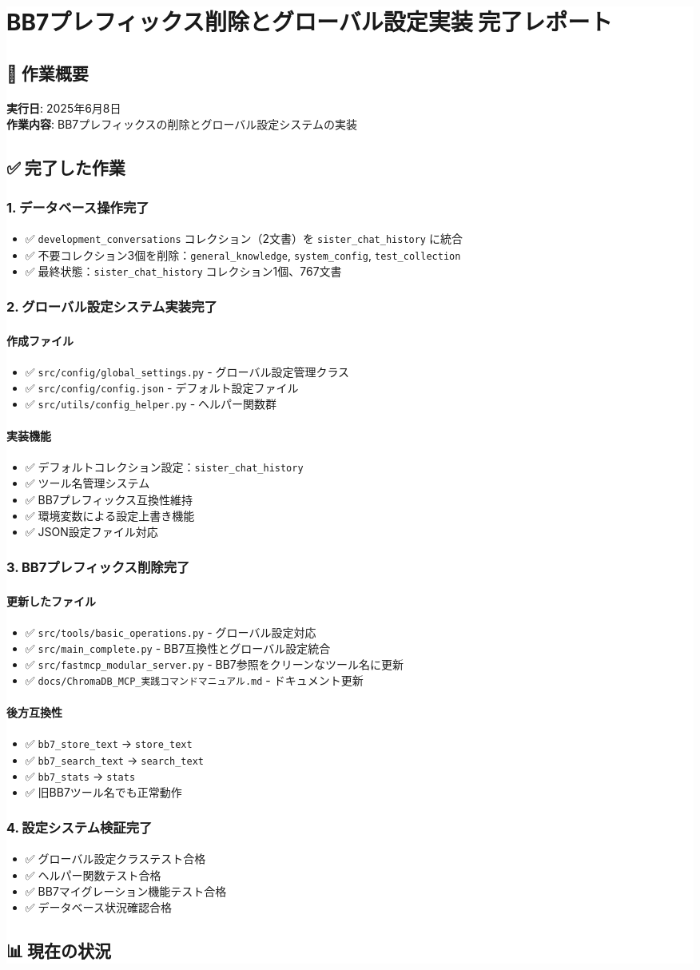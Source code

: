 # BB7プレフィックス削除とグローバル設定実装 完了レポート

## 🎯 作業概要
**実行日**: 2025年6月8日  
**作業内容**: BB7プレフィックスの削除とグローバル設定システムの実装

## ✅ 完了した作業

### 1. データベース操作完了
- ✅ `development_conversations` コレクション（2文書）を `sister_chat_history` に統合
- ✅ 不要コレクション3個を削除：`general_knowledge`, `system_config`, `test_collection`
- ✅ 最終状態：`sister_chat_history` コレクション1個、767文書

### 2. グローバル設定システム実装完了
#### 作成ファイル
- ✅ `src/config/global_settings.py` - グローバル設定管理クラス
- ✅ `src/config/config.json` - デフォルト設定ファイル
- ✅ `src/utils/config_helper.py` - ヘルパー関数群

#### 実装機能
- ✅ デフォルトコレクション設定：`sister_chat_history`
- ✅ ツール名管理システム
- ✅ BB7プレフィックス互換性維持
- ✅ 環境変数による設定上書き機能
- ✅ JSON設定ファイル対応

### 3. BB7プレフィックス削除完了
#### 更新したファイル
- ✅ `src/tools/basic_operations.py` - グローバル設定対応
- ✅ `src/main_complete.py` - BB7互換性とグローバル設定統合
- ✅ `src/fastmcp_modular_server.py` - BB7参照をクリーンなツール名に更新
- ✅ `docs/ChromaDB_MCP_実践コマンドマニュアル.md` - ドキュメント更新

#### 後方互換性
- ✅ `bb7_store_text` → `store_text`
- ✅ `bb7_search_text` → `search_text` 
- ✅ `bb7_stats` → `stats`
- ✅ 旧BB7ツール名でも正常動作

### 4. 設定システム検証完了
- ✅ グローバル設定クラステスト合格
- ✅ ヘルパー関数テスト合格
- ✅ BB7マイグレーション機能テスト合格
- ✅ データベース状況確認合格

## 📊 現在の状況
